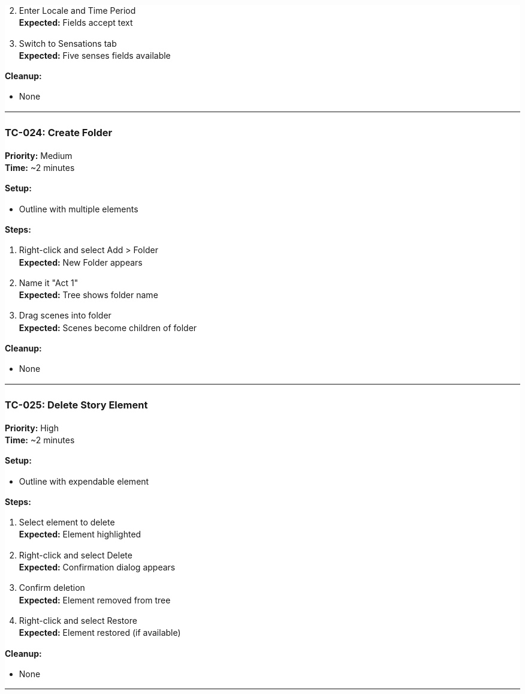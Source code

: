 2. Enter Locale and Time Period  
   **Expected:** Fields accept text

3. Switch to Sensations tab  
   **Expected:** Five senses fields available

**Cleanup:**
- None

---

### TC-024: Create Folder
**Priority:** Medium  
**Time:** ~2 minutes

**Setup:**
- Outline with multiple elements

**Steps:**
1. Right-click and select Add > Folder  
   **Expected:** New Folder appears

2. Name it "Act 1"  
   **Expected:** Tree shows folder name

3. Drag scenes into folder  
   **Expected:** Scenes become children of folder

**Cleanup:**
- None

---

### TC-025: Delete Story Element
**Priority:** High  
**Time:** ~2 minutes

**Setup:**
- Outline with expendable element

**Steps:**
1. Select element to delete  
   **Expected:** Element highlighted

2. Right-click and select Delete  
   **Expected:** Confirmation dialog appears

3. Confirm deletion  
   **Expected:** Element removed from tree

4. Right-click and select Restore  
   **Expected:** Element restored (if available)

**Cleanup:**
- None

---
